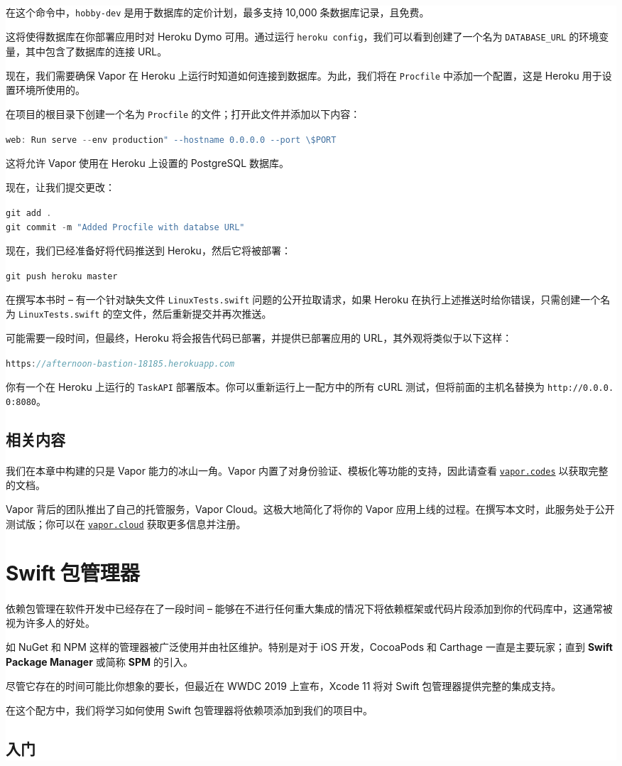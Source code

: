 在这个命令中，`hobby-dev` 是用于数据库的定价计划，最多支持 10,000 条数据库记录，且免费。

这将使得数据库在你部署应用时对 Heroku Dymo 可用。通过运行 `heroku config`，我们可以看到创建了一个名为 `DATABASE_URL` 的环境变量，其中包含了数据库的连接 URL。

现在，我们需要确保 Vapor 在 Heroku 上运行时知道如何连接到数据库。为此，我们将在 `Procfile` 中添加一个配置，这是 Heroku 用于设置环境所使用的。

在项目的根目录下创建一个名为 `Procfile` 的文件；打开此文件并添加以下内容：

```swift
web: Run serve --env production" --hostname 0.0.0.0 --port \$PORT
```

这将允许 Vapor 使用在 Heroku 上设置的 PostgreSQL 数据库。

现在，让我们提交更改：

```swift
git add . 
git commit -m "Added Procfile with databse URL"
```

现在，我们已经准备好将代码推送到 Heroku，然后它将被部署：

```swift
git push heroku master
```

在撰写本书时 – 有一个针对缺失文件 `LinuxTests.swift` 问题的公开拉取请求，如果 Heroku 在执行上述推送时给你错误，只需创建一个名为 `LinuxTests.swift` 的空文件，然后重新提交并再次推送。

可能需要一段时间，但最终，Heroku 将会报告代码已部署，并提供已部署应用的 URL，其外观将类似于以下这样：

```swift
https://afternoon-bastion-18185.herokuapp.com
```

你有一个在 Heroku 上运行的 `TaskAPI` 部署版本。你可以重新运行上一配方中的所有 cURL 测试，但将前面的主机名替换为 `http://0.0.0.0:8080`。

## 相关内容

我们在本章中构建的只是 Vapor 能力的冰山一角。Vapor 内置了对身份验证、模板化等功能的支持，因此请查看 [`vapor.codes`](http://vapor.codes) 以获取完整的文档。

Vapor 背后的团队推出了自己的托管服务，Vapor Cloud。这极大地简化了将你的 Vapor 应用上线的过程。在撰写本文时，此服务处于公开测试版；你可以在 [`vapor.cloud`](https://vapor.cloud) 获取更多信息并注册。

# Swift 包管理器

依赖包管理在软件开发中已经存在了一段时间 – 能够在不进行任何重大集成的情况下将依赖框架或代码片段添加到你的代码库中，这通常被视为许多人的好处。

如 NuGet 和 NPM 这样的管理器被广泛使用并由社区维护。特别是对于 iOS 开发，CocoaPods 和 Carthage 一直是主要玩家；直到 **Swift Package Manager** 或简称 **SPM** 的引入。

尽管它存在的时间可能比你想象的要长，但最近在 WWDC 2019 上宣布，Xcode 11 将对 Swift 包管理器提供完整的集成支持。

在这个配方中，我们将学习如何使用 Swift 包管理器将依赖项添加到我们的项目中。

## 入门

